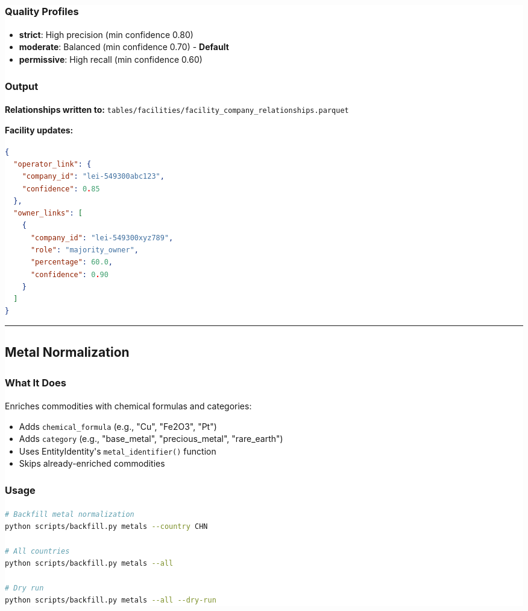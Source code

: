 ### Quality Profiles

- **strict**: High precision (min confidence 0.80)
- **moderate**: Balanced (min confidence 0.70) - **Default**
- **permissive**: High recall (min confidence 0.60)

### Output

**Relationships written to:**
`tables/facilities/facility_company_relationships.parquet`

**Facility updates:**
```json
{
  "operator_link": {
    "company_id": "lei-549300abc123",
    "confidence": 0.85
  },
  "owner_links": [
    {
      "company_id": "lei-549300xyz789",
      "role": "majority_owner",
      "percentage": 60.0,
      "confidence": 0.90
    }
  ]
}
```

---

## Metal Normalization

### What It Does

Enriches commodities with chemical formulas and categories:
- Adds `chemical_formula` (e.g., "Cu", "Fe2O3", "Pt")
- Adds `category` (e.g., "base_metal", "precious_metal", "rare_earth")
- Uses EntityIdentity's `metal_identifier()` function
- Skips already-enriched commodities

### Usage

```bash
# Backfill metal normalization
python scripts/backfill.py metals --country CHN

# All countries
python scripts/backfill.py metals --all

# Dry run
python scripts/backfill.py metals --all --dry-run
```
